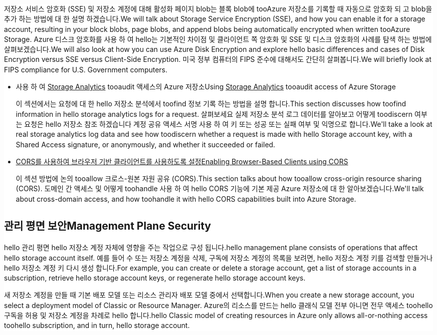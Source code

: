   <span data-ttu-id="7b581-127">저장소 서비스 암호화 (SSE) 및 저장소 계정에 대해 활성화 페이지 blob는 블록 blob에 tooAzure 저장소를 기록할 때 자동으로 암호화 되 고 blob을 추가 하는 방법에 대 한 설명 하겠습니다.</span><span class="sxs-lookup"><span data-stu-id="7b581-127">We will talk about Storage Service Encryption (SSE), and how you can enable it for a storage account, resulting in your block blobs, page blobs, and append blobs being automatically encrypted when written tooAzure Storage.</span></span> <span data-ttu-id="7b581-128">Azure 디스크 암호화를 사용 하 여 hello는 기본적인 차이점 및 클라이언트 쪽 암호화 및 SSE 및 디스크 암호화의 사례를 탐색 하는 방법에 살펴보겠습니다.</span><span class="sxs-lookup"><span data-stu-id="7b581-128">We will also look at how you can use Azure Disk Encryption and explore hello basic differences and cases of Disk Encryption versus SSE versus Client-Side Encryption.</span></span> <span data-ttu-id="7b581-129">미국 정부 컴퓨터의 FIPS 준수에 대해서도 간단히 살펴봅니다.</span><span class="sxs-lookup"><span data-stu-id="7b581-129">We will briefly look at FIPS compliance for U.S. Government computers.</span></span>
* <span data-ttu-id="7b581-130">사용 하 여 [Storage Analytics](#storage-analytics) tooaudit 액세스의 Azure 저장소</span><span class="sxs-lookup"><span data-stu-id="7b581-130">Using [Storage Analytics](#storage-analytics) tooaudit access of Azure Storage</span></span>

  <span data-ttu-id="7b581-131">이 섹션에서는 요청에 대 한 hello 저장소 분석에서 toofind 정보 기록 하는 방법을 설명 합니다.</span><span class="sxs-lookup"><span data-stu-id="7b581-131">This section discusses how toofind information in hello storage analytics logs for a request.</span></span> <span data-ttu-id="7b581-132">살펴보세요 실제 저장소 분석 로그 데이터를 알아보고 어떻게 toodiscern 여부는 요청은 hello 저장소 참조 하겠습니다 계정 공유 액세스 서명 사용 하 여 키 또는 성공 또는 실패 여부 및 익명으로 합니다.</span><span class="sxs-lookup"><span data-stu-id="7b581-132">We'll take a look at real storage analytics log data and see how toodiscern whether a request is made with hello Storage account key, with a Shared Access signature, or anonymously, and whether it succeeded or failed.</span></span>
* [<span data-ttu-id="7b581-133">CORS를 사용하여 브라우저 기반 클라이언트를 사용하도록 설정</span><span class="sxs-lookup"><span data-stu-id="7b581-133">Enabling Browser-Based Clients using CORS</span></span>](#Cross-Origin-Resource-Sharing-CORS)

  <span data-ttu-id="7b581-134">이 섹션 방법에 논의 tooallow 크로스-원본 자원 공유 (CORS).</span><span class="sxs-lookup"><span data-stu-id="7b581-134">This section talks about how tooallow cross-origin resource sharing (CORS).</span></span> <span data-ttu-id="7b581-135">도메인 간 액세스 및 어떻게 toohandle 사용 하 여 hello CORS 기능에 기본 제공 Azure 저장소에 대 한 알아보겠습니다.</span><span class="sxs-lookup"><span data-stu-id="7b581-135">We'll talk about cross-domain access, and how toohandle it with hello CORS capabilities built into Azure Storage.</span></span>

## <a name="management-plane-security"></a><span data-ttu-id="7b581-136">관리 평면 보안</span><span class="sxs-lookup"><span data-stu-id="7b581-136">Management Plane Security</span></span>
<span data-ttu-id="7b581-137">hello 관리 평면 hello 저장소 계정 자체에 영향을 주는 작업으로 구성 됩니다.</span><span class="sxs-lookup"><span data-stu-id="7b581-137">hello management plane consists of operations that affect hello storage account itself.</span></span> <span data-ttu-id="7b581-138">예를 들어 수 또는 저장소 계정을 삭제, 구독에 저장소 계정의 목록을 보려면, hello 저장소 계정 키를 검색할 만들거나 hello 저장소 계정 키 다시 생성 합니다.</span><span class="sxs-lookup"><span data-stu-id="7b581-138">For example, you can create or delete a storage account, get a list of storage accounts in a subscription, retrieve hello storage account keys, or regenerate hello storage account keys.</span></span>

<span data-ttu-id="7b581-139">새 저장소 계정을 만들 때 기본 배포 모델 또는 리소스 관리자 배포 모델 중에서 선택합니다.</span><span class="sxs-lookup"><span data-stu-id="7b581-139">When you create a new storage account, you select a deployment model of Classic or Resource Manager.</span></span> <span data-ttu-id="7b581-140">Azure의 리소스를 만드는 hello 클래식 모델 전부 아니면 전무 액세스 toohello 구독을 허용 및 저장소 계정을 차례로 hello 합니다.</span><span class="sxs-lookup"><span data-stu-id="7b581-140">hello Classic model of creating resources in Azure only allows all-or-nothing access toohello subscription, and in turn, hello storage account.</span></span>
